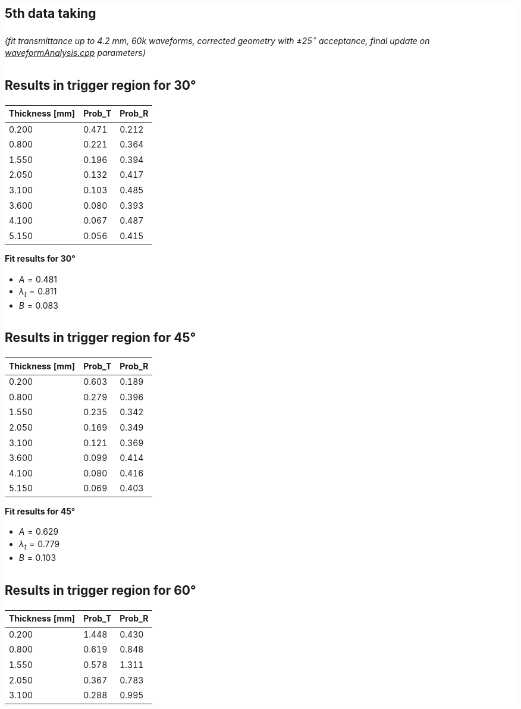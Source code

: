 ## 5th data taking
*(fit transmittance up to 4.2 mm, 60k waveforms, corrected geometry with $\pm25^{\circ}$ acceptance, final update on [waveformAnalysis.cpp](waveformAnalysis.cpp) parameters)*

## Results in trigger region for 30°  
| Thickness [mm] | Prob_T | Prob_R |
|----------------|--------|--------|
| 0.200          | 0.471  | 0.212  |
| 0.800          | 0.221  | 0.364  |
| 1.550          | 0.196  | 0.394  |
| 2.050          | 0.132  | 0.417  |
| 3.100          | 0.103  | 0.485  |
| 3.600          | 0.080  | 0.393  |
| 4.100          | 0.067  | 0.487  |
| 5.150          | 0.056  | 0.415  |
**Fit results for 30°**  
- $A = 0.481$  
- $\lambda_t = 0.811$  
- $B = 0.083$  


## Results in trigger region for 45°  
| Thickness [mm] | Prob_T | Prob_R |
|----------------|--------|--------|
| 0.200          | 0.603  | 0.189  |
| 0.800          | 0.279  | 0.396  |
| 1.550          | 0.235  | 0.342  |
| 2.050          | 0.169  | 0.349  |
| 3.100          | 0.121  | 0.369  |
| 3.600          | 0.099  | 0.414  |
| 4.100          | 0.080  | 0.416  |
| 5.150          | 0.069  | 0.403  |
**Fit results for 45°**  
- $A = 0.629$  
- $\lambda_t = 0.779$  
- $B = 0.103$  


## Results in trigger region for 60°  
| Thickness [mm] | Prob_T | Prob_R |
|----------------|--------|--------|
| 0.200          | 1.448  | 0.430  |
| 0.800          | 0.619  | 0.848  |
| 1.550          | 0.578  | 1.311  |
| 2.050          | 0.367  | 0.783  |
| 3.100          | 0.288  | 0.995  |